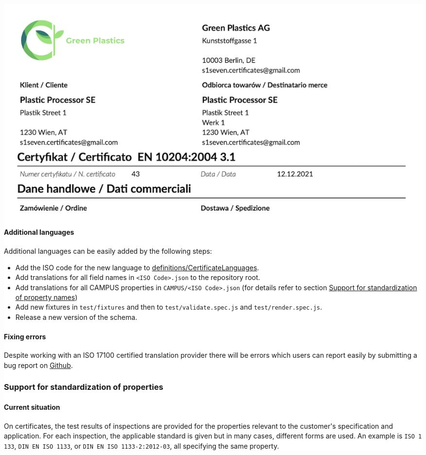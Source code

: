 ![Polish and Italian](./assets/polish_italian_certificate.png "Certificate in Polish and Italian")

#### Additional languages

Additional languages can be easily added by the following steps:

- Add the ISO code for the new language to [definitions/CertificateLanguages](https://github.com/thematerials-network/CoA-schemas/blob/main/schema.json).
- Add translations for all field names in `<ISO Code>.json` to the repository root.
- Add translations for all CAMPUS properties in `CAMPUS/<ISO Code>.json` (for details refer to section [Support for standardization of property names](https://github.com/thematerials-network/CoA-documentation/tree/corrections#support-for-standardization-of-properties))
- Add new fixtures in `test/fixtures` and then to `test/validate.spec.js` and `test/render.spec.js`.
- Release a new version of the schema.

#### Fixing errors

Despite working with an ISO 17100 certified translation provider there will be errors which users can report easily by submitting a bug report on [Github](https://github.com/thematerials-network/CoA-schemas/issues).

### Support for standardization of properties

#### Current situation

On certificates, the test results of inspections are provided for the properties relevant to the customer's specification and application. For each inspection, the applicable standard is given but in many cases, different forms are used. An example is `ISO 1133`, `DIN EN ISO 1133`, or `DIN EN ISO 1133-2:2012-03`, all specifying the same property.
